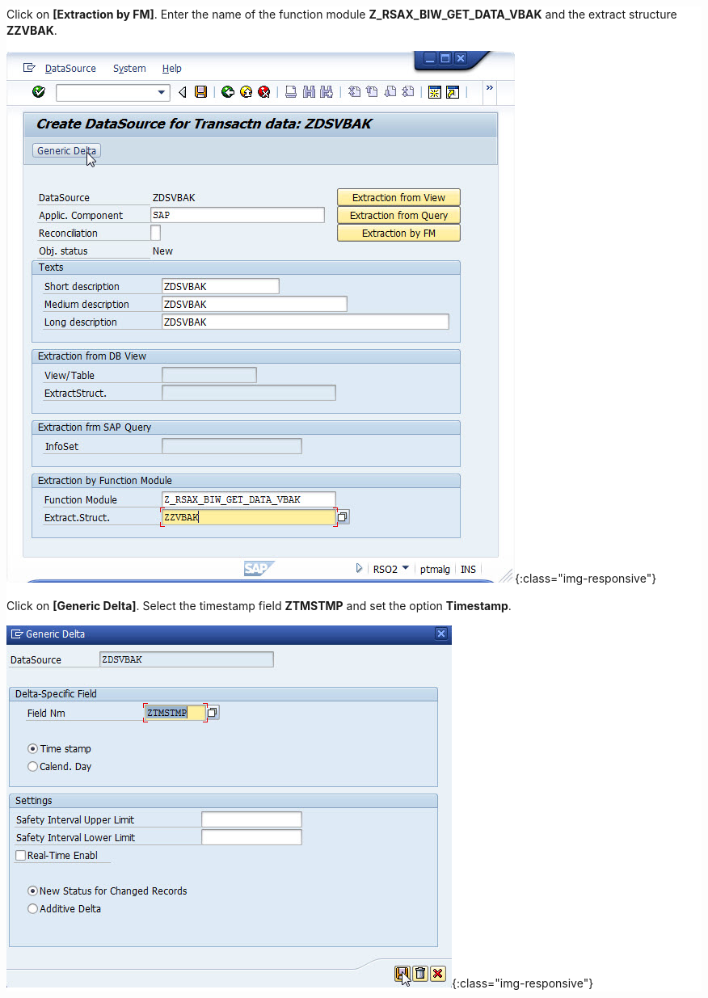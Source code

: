 Click on **[Extraction by FM]**. Enter the name of the function module **Z_RSAX_BIW_GET_DATA_VBAK** and the extract structure **ZZVBAK**.

![XU create generic datasource 11](/img/contents/xu/xu-create-generic-11.jpg){:class="img-responsive"}

Click on **[Generic Delta]**. Select the timestamp field **ZTMSTMP** and set the option **Timestamp**.

![XU create generic datasource 12](/img/contents/xu/xu-create-generic-12.jpg){:class="img-responsive"}